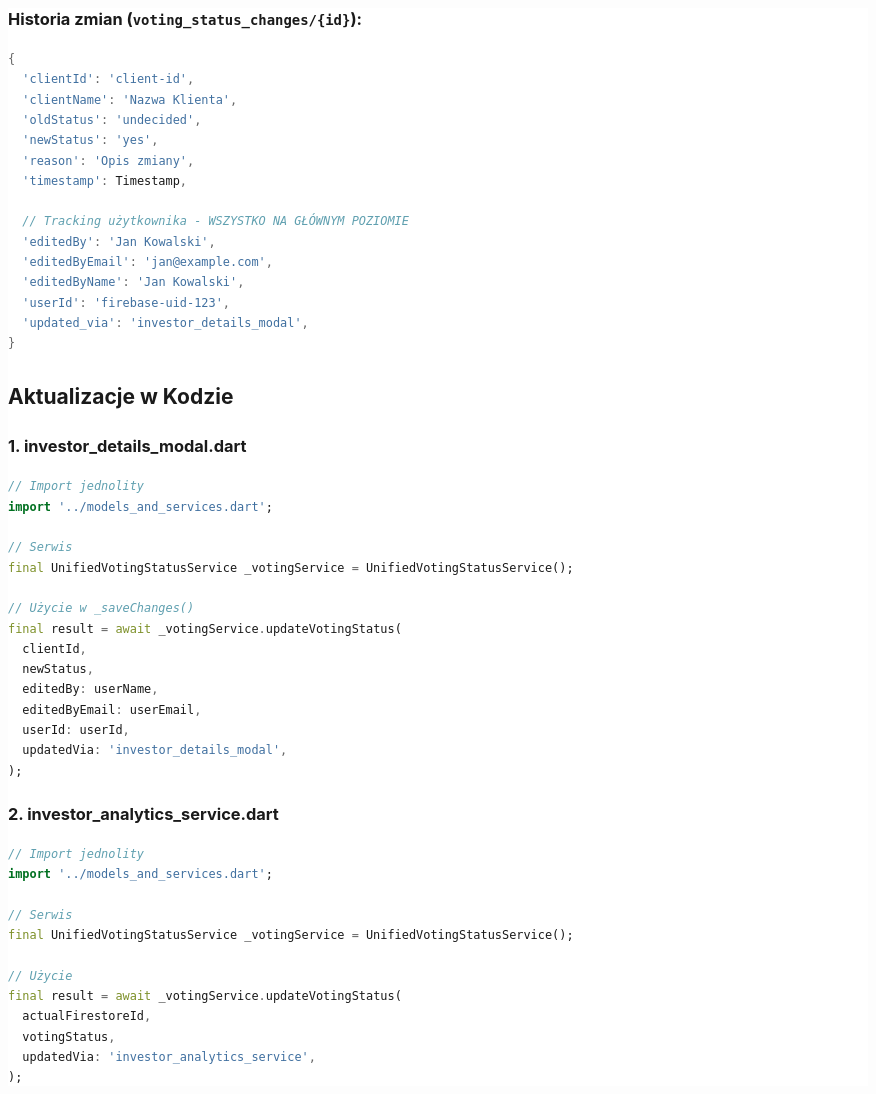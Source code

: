 ### Historia zmian (`voting_status_changes/{id}`):
```dart
{
  'clientId': 'client-id',
  'clientName': 'Nazwa Klienta',
  'oldStatus': 'undecided',
  'newStatus': 'yes', 
  'reason': 'Opis zmiany',
  'timestamp': Timestamp,
  
  // Tracking użytkownika - WSZYSTKO NA GŁÓWNYM POZIOMIE
  'editedBy': 'Jan Kowalski',
  'editedByEmail': 'jan@example.com',
  'editedByName': 'Jan Kowalski',
  'userId': 'firebase-uid-123',
  'updated_via': 'investor_details_modal',
}
```

## Aktualizacje w Kodzie

### 1. investor_details_modal.dart
```dart
// Import jednolity
import '../models_and_services.dart';

// Serwis
final UnifiedVotingStatusService _votingService = UnifiedVotingStatusService();

// Użycie w _saveChanges()
final result = await _votingService.updateVotingStatus(
  clientId,
  newStatus, 
  editedBy: userName,
  editedByEmail: userEmail,
  userId: userId,
  updatedVia: 'investor_details_modal',
);
```

### 2. investor_analytics_service.dart  
```dart
// Import jednolity
import '../models_and_services.dart';

// Serwis 
final UnifiedVotingStatusService _votingService = UnifiedVotingStatusService();

// Użycie
final result = await _votingService.updateVotingStatus(
  actualFirestoreId,
  votingStatus,
  updatedVia: 'investor_analytics_service',
);
```

